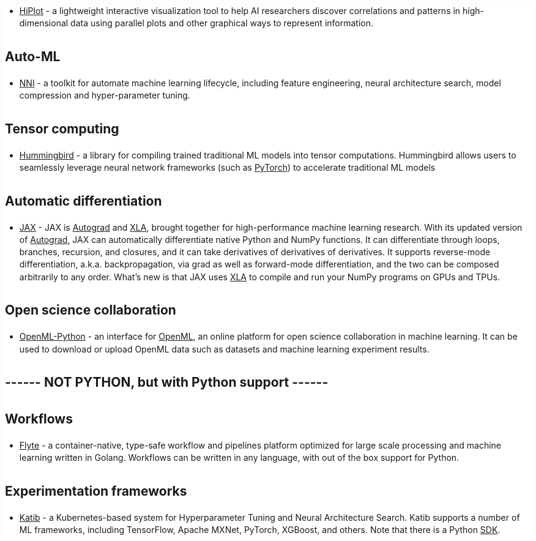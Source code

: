 * [HiPlot](https://github.com/facebookresearch/hiplot) - a lightweight interactive visualization tool to help AI researchers discover correlations and patterns in high-dimensional data using parallel plots and other graphical ways to represent information.

## Auto-ML

* [NNI](https://github.com/microsoft/nni) - a toolkit for automate machine learning lifecycle, including feature engineering, neural architecture search, model compression and hyper-parameter tuning.

## Tensor computing

* [Hummingbird](https://github.com/microsoft/hummingbird) - a library for compiling trained traditional ML models into tensor computations. Hummingbird allows users to seamlessly leverage neural network frameworks (such as [PyTorch](https://pytorch.org/)) to accelerate traditional ML models

## Automatic differentiation

* [JAX](https://github.com/google/jax) - JAX is [Autograd](https://github.com/hips/autograd) and [XLA](https://www.tensorflow.org/xla), brought together for high-performance machine learning research. With its updated version of [Autograd](https://github.com/hips/autograd), JAX can automatically differentiate native Python and NumPy functions. It can differentiate through loops, branches, recursion, and closures, and it can take derivatives of derivatives of derivatives. It supports reverse-mode differentiation, a.k.a. backpropagation, via grad as well as forward-mode differentiation, and the two can be composed arbitrarily to any order. What’s new is that JAX uses [XLA](https://www.tensorflow.org/xla) to compile and run your NumPy programs on GPUs and TPUs. 

## Open science collaboration

* [OpenML-Python](https://github.com/openml/openml-python) - an interface for [OpenML](https://www.openml.org/), an online platform for open science collaboration in machine learning. It can be used to download or upload OpenML data such as datasets and machine learning experiment results.


## ------ NOT PYTHON, but with Python support ------

## Workflows

* [Flyte](https://github.com/lyft/flyte) - a container-native, type-safe workflow and pipelines platform optimized for large scale processing and machine learning written in Golang. Workflows can be written in any language, with out of the box support for Python.

## Experimentation frameworks

* [Katib](https://github.com/kubeflow/katib) - a Kubernetes-based system for Hyperparameter Tuning and Neural Architecture Search. Katib supports a number of ML frameworks, including TensorFlow, Apache MXNet, PyTorch, XGBoost, and others. Note that there is a Python [SDK](https://github.com/kubeflow/katib/tree/master/sdk/python).
